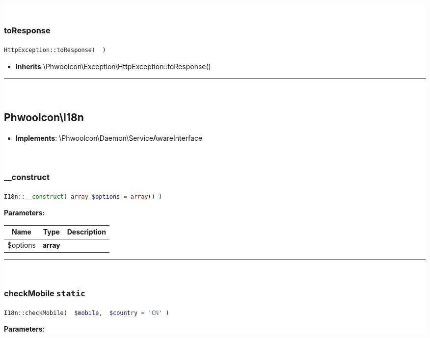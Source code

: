<a name="toresponse">&nbsp;</a>

### toResponse
```php
HttpException::toResponse(  )
```






* **Inherits** \Phwoolcon\Exception\HttpException::toResponse()




---

<a name="phwoolcon-i18n">&nbsp;</a>

## Phwoolcon\I18n




* **Implements**: \Phwoolcon\Daemon\ServiceAwareInterface


<a name="--construct-9">&nbsp;</a>

### __construct
```php
I18n::__construct( array $options = array() )
```







**Parameters:**

| Name | Type | Description |
|------|------|-------------|
| $options | **array** | &nbsp; |




---

<a name="checkmobile">&nbsp;</a>

### checkMobile <kbd>static</kbd>
```php
I18n::checkMobile(  $mobile,  $country = 'CN' )
```







**Parameters:**
